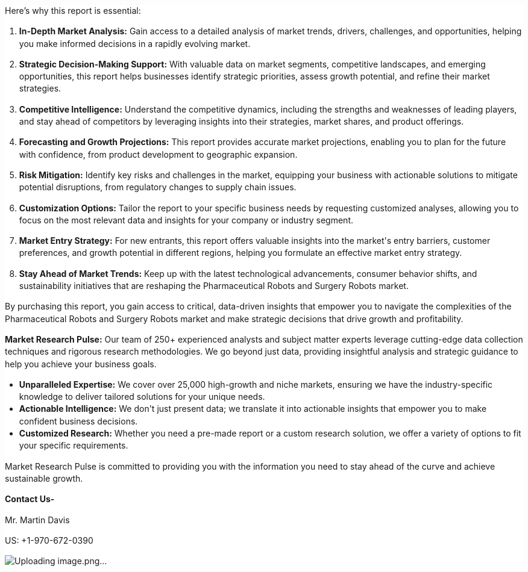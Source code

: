 Here&rsquo;s why this report is essential:</p><ol><li><p><strong>In-Depth Market Analysis:</strong> Gain access to a detailed analysis of market trends, drivers, challenges, and opportunities, helping you make informed decisions in a rapidly evolving market.</p></li><li><p><strong>Strategic Decision-Making Support:</strong> With valuable data on market segments, competitive landscapes, and emerging opportunities, this report helps businesses identify strategic priorities, assess growth potential, and refine their market strategies.</p></li><li><p><strong>Competitive Intelligence:</strong> Understand the competitive dynamics, including the strengths and weaknesses of leading players, and stay ahead of competitors by leveraging insights into their strategies, market shares, and product offerings.</p></li><li><p><strong>Forecasting and Growth Projections:</strong> This report provides accurate market projections, enabling you to plan for the future with confidence, from product development to geographic expansion.</p></li><li><p><strong>Risk Mitigation:</strong> Identify key risks and challenges in the market, equipping your business with actionable solutions to mitigate potential disruptions, from regulatory changes to supply chain issues.</p></li><li><p><strong>Customization Options:</strong> Tailor the report to your specific business needs by requesting customized analyses, allowing you to focus on the most relevant data and insights for your company or industry segment.</p></li><li><p><strong>Market Entry Strategy:</strong> For new entrants, this report offers valuable insights into the market's entry barriers, customer preferences, and growth potential in different regions, helping you formulate an effective market entry strategy.</p></li><li><p><strong>Stay Ahead of Market Trends:</strong> Keep up with the latest technological advancements, consumer behavior shifts, and sustainability initiatives that are reshaping the Pharmaceutical Robots and Surgery Robots market.</p></li></ol><p>By purchasing this report, you gain access to critical, data-driven insights that empower you to navigate the complexities of the Pharmaceutical Robots and Surgery Robots market and make strategic decisions that drive growth and profitability.</p><p><strong>Market Research Pulse:</strong>&nbsp;Our team of 250+ experienced analysts and subject matter experts leverage cutting-edge data collection techniques and rigorous research methodologies. We go beyond just data, providing insightful analysis and strategic guidance to help you achieve your business goals.</p><ul><li><strong>Unparalleled Expertise:</strong>&nbsp;We cover over 25,000 high-growth and niche markets, ensuring we have the industry-specific knowledge to deliver tailored solutions for your unique needs.</li><li><strong>Actionable Intelligence:</strong>&nbsp;We don't just present data; we translate it into actionable insights that empower you to make confident business decisions.</li><li><strong>Customized Research:</strong>&nbsp;Whether you need a pre-made report or a custom research solution, we offer a variety of options to fit your specific requirements.</li></ul><p>Market Research Pulse is committed to providing you with the information you need to stay ahead of the curve and achieve sustainable growth.</p><p><strong>Contact Us-</strong></p><p>Mr. Martin Davis</p><p>US: +1-970-672-0390</p>
![Uploading image.png…]()
